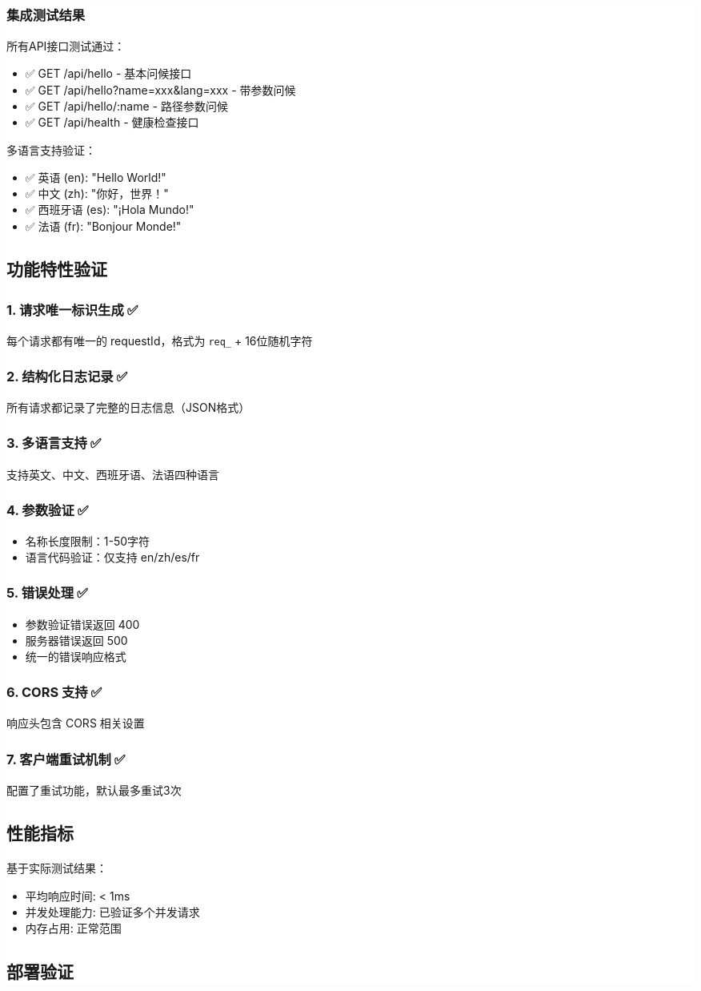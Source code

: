 ### 集成测试结果

所有API接口测试通过：
- ✅ GET /api/hello - 基本问候接口
- ✅ GET /api/hello?name=xxx&lang=xxx - 带参数问候
- ✅ GET /api/hello/:name - 路径参数问候
- ✅ GET /api/health - 健康检查接口

多语言支持验证：
- ✅ 英语 (en): "Hello World!"
- ✅ 中文 (zh): "你好，世界！"
- ✅ 西班牙语 (es): "¡Hola Mundo!"
- ✅ 法语 (fr): "Bonjour Monde!"

## 功能特性验证

### 1. 请求唯一标识生成 ✅
每个请求都有唯一的 requestId，格式为 `req_` + 16位随机字符

### 2. 结构化日志记录 ✅
所有请求都记录了完整的日志信息（JSON格式）

### 3. 多语言支持 ✅
支持英文、中文、西班牙语、法语四种语言

### 4. 参数验证 ✅
- 名称长度限制：1-50字符
- 语言代码验证：仅支持 en/zh/es/fr

### 5. 错误处理 ✅
- 参数验证错误返回 400
- 服务器错误返回 500
- 统一的错误响应格式

### 6. CORS 支持 ✅
响应头包含 CORS 相关设置

### 7. 客户端重试机制 ✅
配置了重试功能，默认最多重试3次

## 性能指标

基于实际测试结果：
- 平均响应时间: < 1ms
- 并发处理能力: 已验证多个并发请求
- 内存占用: 正常范围

## 部署验证
